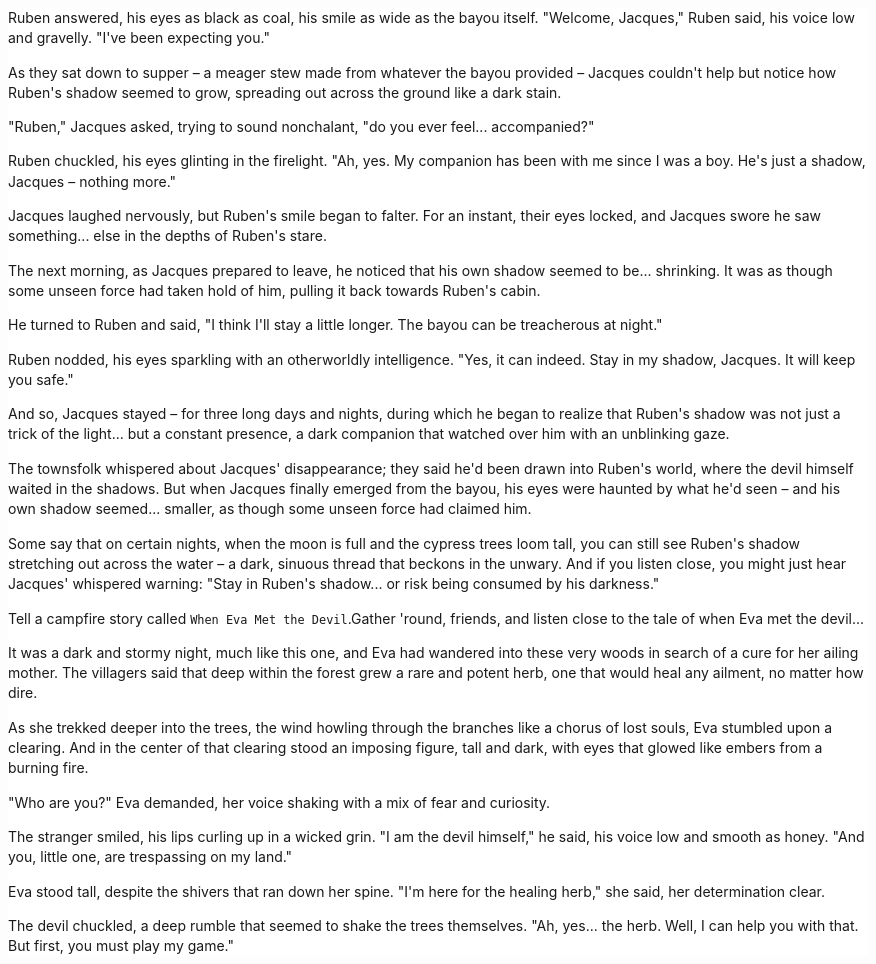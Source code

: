 Ruben answered, his eyes as black as coal, his smile as wide as the bayou itself. "Welcome, Jacques," Ruben said, his voice low and gravelly. "I've been expecting you."

As they sat down to supper – a meager stew made from whatever the bayou provided – Jacques couldn't help but notice how Ruben's shadow seemed to grow, spreading out across the ground like a dark stain.

"Ruben," Jacques asked, trying to sound nonchalant, "do you ever feel... accompanied?"

Ruben chuckled, his eyes glinting in the firelight. "Ah, yes. My companion has been with me since I was a boy. He's just a shadow, Jacques – nothing more."

Jacques laughed nervously, but Ruben's smile began to falter. For an instant, their eyes locked, and Jacques swore he saw something... else in the depths of Ruben's stare.

The next morning, as Jacques prepared to leave, he noticed that his own shadow seemed to be... shrinking. It was as though some unseen force had taken hold of him, pulling it back towards Ruben's cabin.

He turned to Ruben and said, "I think I'll stay a little longer. The bayou can be treacherous at night."

Ruben nodded, his eyes sparkling with an otherworldly intelligence. "Yes, it can indeed. Stay in my shadow, Jacques. It will keep you safe."

And so, Jacques stayed – for three long days and nights, during which he began to realize that Ruben's shadow was not just a trick of the light... but a constant presence, a dark companion that watched over him with an unblinking gaze.

The townsfolk whispered about Jacques' disappearance; they said he'd been drawn into Ruben's world, where the devil himself waited in the shadows. But when Jacques finally emerged from the bayou, his eyes were haunted by what he'd seen – and his own shadow seemed... smaller, as though some unseen force had claimed him.

Some say that on certain nights, when the moon is full and the cypress trees loom tall, you can still see Ruben's shadow stretching out across the water – a dark, sinuous thread that beckons in the unwary. And if you listen close, you might just hear Jacques' whispered warning: "Stay in Ruben's shadow... or risk being consumed by his darkness."<end>

Tell a campfire story called `When Eva Met the Devil`.<start>Gather 'round, friends, and listen close to the tale of when Eva met the devil...

It was a dark and stormy night, much like this one, and Eva had wandered into these very woods in search of a cure for her ailing mother. The villagers said that deep within the forest grew a rare and potent herb, one that would heal any ailment, no matter how dire.

As she trekked deeper into the trees, the wind howling through the branches like a chorus of lost souls, Eva stumbled upon a clearing. And in the center of that clearing stood an imposing figure, tall and dark, with eyes that glowed like embers from a burning fire.

"Who are you?" Eva demanded, her voice shaking with a mix of fear and curiosity.

The stranger smiled, his lips curling up in a wicked grin. "I am the devil himself," he said, his voice low and smooth as honey. "And you, little one, are trespassing on my land."

Eva stood tall, despite the shivers that ran down her spine. "I'm here for the healing herb," she said, her determination clear.

The devil chuckled, a deep rumble that seemed to shake the trees themselves. "Ah, yes... the herb. Well, I can help you with that. But first, you must play my game."

